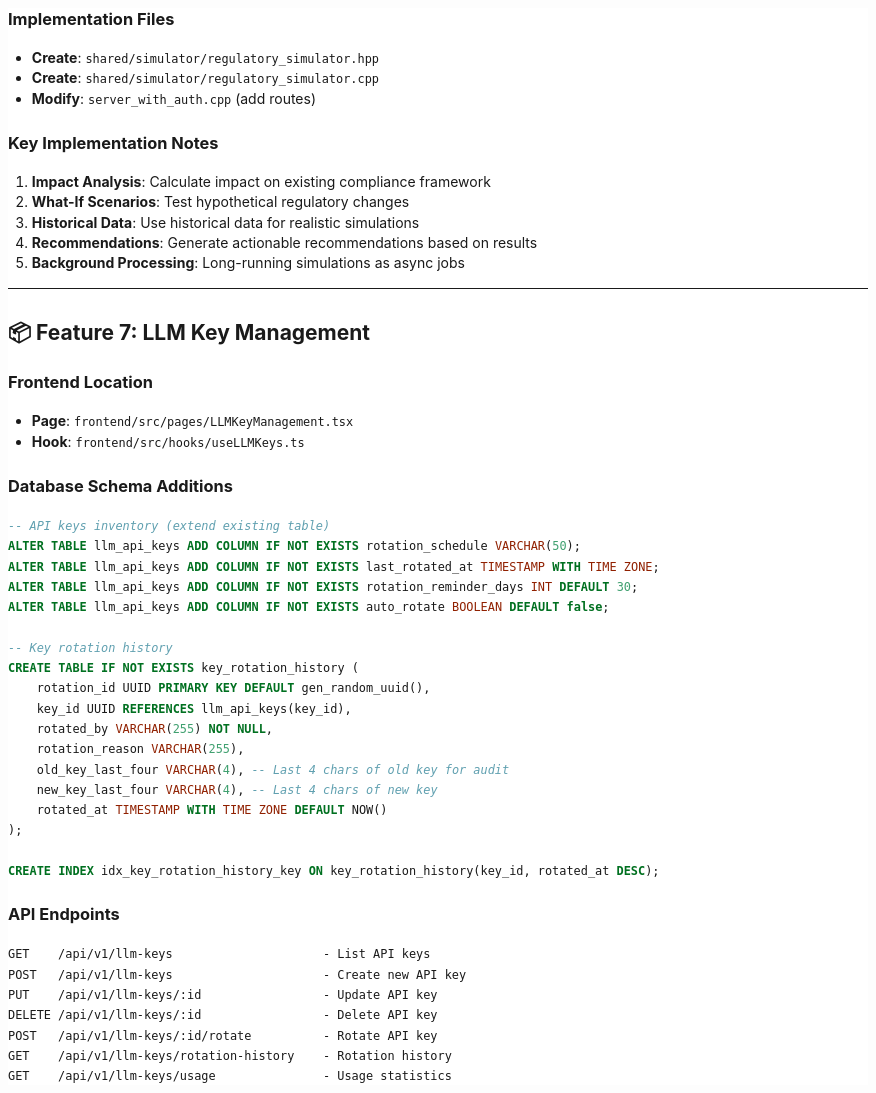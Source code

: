 ### Implementation Files
- **Create**: `shared/simulator/regulatory_simulator.hpp`
- **Create**: `shared/simulator/regulatory_simulator.cpp`
- **Modify**: `server_with_auth.cpp` (add routes)

### Key Implementation Notes
1. **Impact Analysis**: Calculate impact on existing compliance framework
2. **What-If Scenarios**: Test hypothetical regulatory changes
3. **Historical Data**: Use historical data for realistic simulations
4. **Recommendations**: Generate actionable recommendations based on results
5. **Background Processing**: Long-running simulations as async jobs

---

## 📦 Feature 7: LLM Key Management

### Frontend Location
- **Page**: `frontend/src/pages/LLMKeyManagement.tsx`
- **Hook**: `frontend/src/hooks/useLLMKeys.ts`

### Database Schema Additions
```sql
-- API keys inventory (extend existing table)
ALTER TABLE llm_api_keys ADD COLUMN IF NOT EXISTS rotation_schedule VARCHAR(50);
ALTER TABLE llm_api_keys ADD COLUMN IF NOT EXISTS last_rotated_at TIMESTAMP WITH TIME ZONE;
ALTER TABLE llm_api_keys ADD COLUMN IF NOT EXISTS rotation_reminder_days INT DEFAULT 30;
ALTER TABLE llm_api_keys ADD COLUMN IF NOT EXISTS auto_rotate BOOLEAN DEFAULT false;

-- Key rotation history
CREATE TABLE IF NOT EXISTS key_rotation_history (
    rotation_id UUID PRIMARY KEY DEFAULT gen_random_uuid(),
    key_id UUID REFERENCES llm_api_keys(key_id),
    rotated_by VARCHAR(255) NOT NULL,
    rotation_reason VARCHAR(255),
    old_key_last_four VARCHAR(4), -- Last 4 chars of old key for audit
    new_key_last_four VARCHAR(4), -- Last 4 chars of new key
    rotated_at TIMESTAMP WITH TIME ZONE DEFAULT NOW()
);

CREATE INDEX idx_key_rotation_history_key ON key_rotation_history(key_id, rotated_at DESC);
```

### API Endpoints
```
GET    /api/v1/llm-keys                     - List API keys
POST   /api/v1/llm-keys                     - Create new API key
PUT    /api/v1/llm-keys/:id                 - Update API key
DELETE /api/v1/llm-keys/:id                 - Delete API key
POST   /api/v1/llm-keys/:id/rotate          - Rotate API key
GET    /api/v1/llm-keys/rotation-history    - Rotation history
GET    /api/v1/llm-keys/usage               - Usage statistics
```
